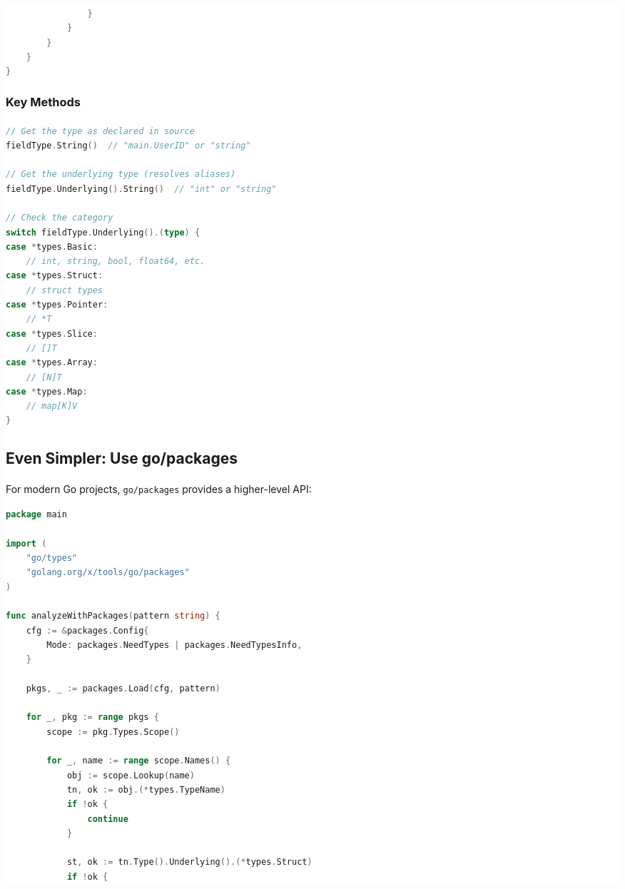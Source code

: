 ```go
                }
            }
        }
    }
}
```

### Key Methods

```go
// Get the type as declared in source
fieldType.String()  // "main.UserID" or "string"

// Get the underlying type (resolves aliases)
fieldType.Underlying().String()  // "int" or "string"

// Check the category
switch fieldType.Underlying().(type) {
case *types.Basic:
    // int, string, bool, float64, etc.
case *types.Struct:
    // struct types
case *types.Pointer:
    // *T
case *types.Slice:
    // []T
case *types.Array:
    // [N]T
case *types.Map:
    // map[K]V
}
```

## Even Simpler: Use go/packages

For modern Go projects, `go/packages` provides a higher-level API:

```go
package main

import (
    "go/types"
    "golang.org/x/tools/go/packages"
)

func analyzeWithPackages(pattern string) {
    cfg := &packages.Config{
        Mode: packages.NeedTypes | packages.NeedTypesInfo,
    }
    
    pkgs, _ := packages.Load(cfg, pattern)
    
    for _, pkg := range pkgs {
        scope := pkg.Types.Scope()
        
        for _, name := range scope.Names() {
            obj := scope.Lookup(name)
            tn, ok := obj.(*types.TypeName)
            if !ok {
                continue
            }
            
            st, ok := tn.Type().Underlying().(*types.Struct)
            if !ok {
```